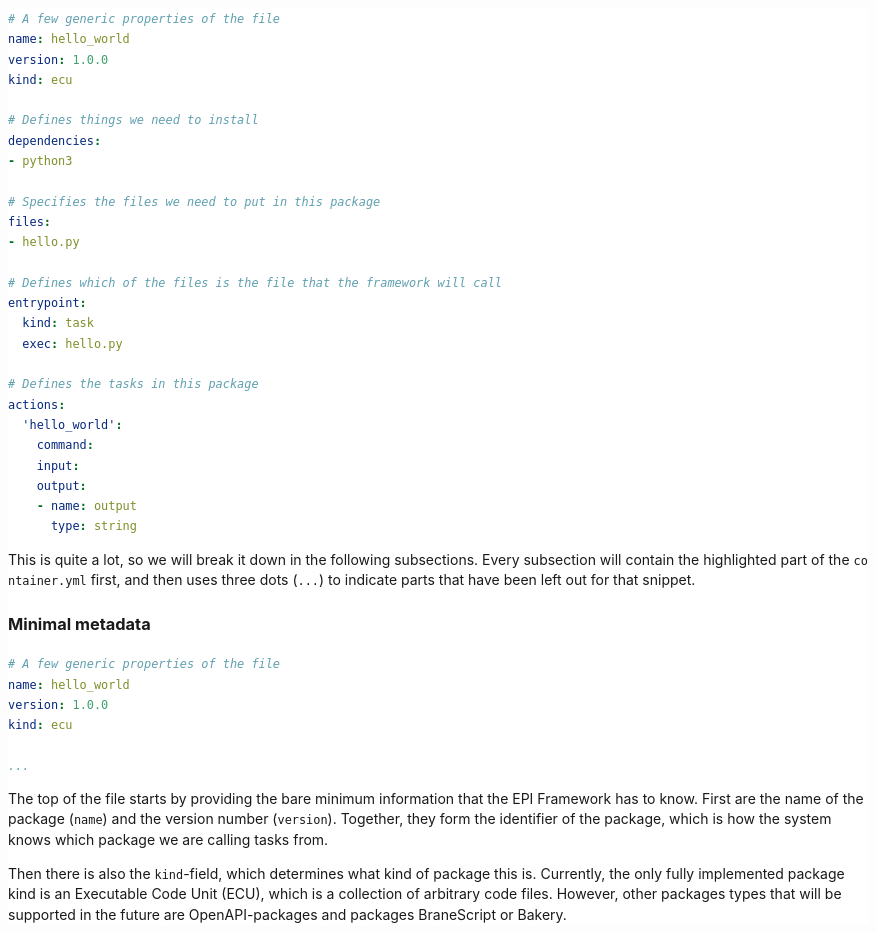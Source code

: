 ```yaml
# A few generic properties of the file
name: hello_world
version: 1.0.0
kind: ecu

# Defines things we need to install
dependencies:
- python3

# Specifies the files we need to put in this package
files:
- hello.py

# Defines which of the files is the file that the framework will call
entrypoint:
  kind: task
  exec: hello.py

# Defines the tasks in this package
actions:
  'hello_world':
    command:
    input:
    output:
    - name: output
      type: string
```

This is quite a lot, so we will break it down in the following subsections. Every subsection will contain the highlighted part of the `container.yml` first, and then uses three dots (`...`) to indicate parts that have been left out for that snippet.

### Minimal metadata
```yaml
# A few generic properties of the file
name: hello_world
version: 1.0.0
kind: ecu

...
```
The top of the file starts by providing the bare minimum information that the EPI Framework has to know. First are the name of the package (`name`) and the version number (`version`). Together, they form the identifier of the package, which is how the system knows which package we are calling tasks from.

Then there is also the `kind`-field, which determines what kind of package this is. Currently, the only fully implemented package kind is an Executable Code Unit (ECU), which is a collection of arbitrary code files. However, other packages types that will be supported in the future are OpenAPI-packages and packages BraneScript or Bakery.

